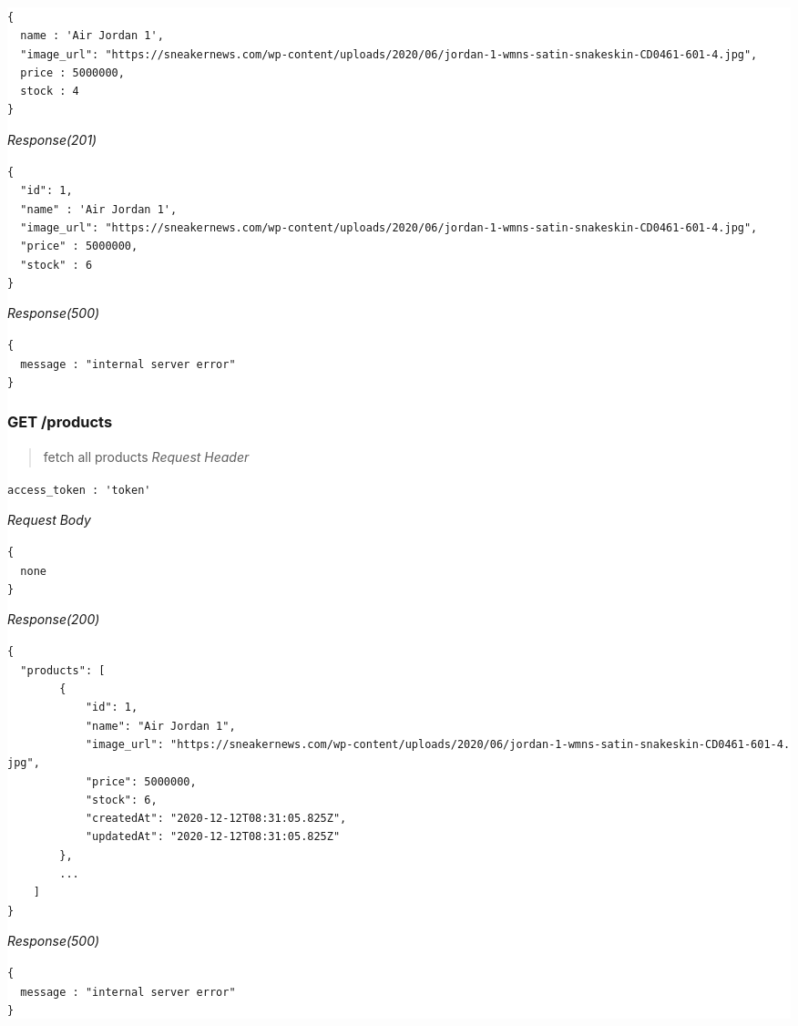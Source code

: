 ```
{
  name : 'Air Jordan 1',
  "image_url": "https://sneakernews.com/wp-content/uploads/2020/06/jordan-1-wmns-satin-snakeskin-CD0461-601-4.jpg",
  price : 5000000,
  stock : 4
}
```
_Response(201)_
```
{
  "id": 1,
  "name" : 'Air Jordan 1',
  "image_url": "https://sneakernews.com/wp-content/uploads/2020/06/jordan-1-wmns-satin-snakeskin-CD0461-601-4.jpg",
  "price" : 5000000,
  "stock" : 6
}
```
_Response(500)_
```
{
  message : "internal server error"
}
```

### GET /products
>fetch all products
_Request Header_
```
access_token : 'token'
```
_Request Body_
```
{
  none
}
```
_Response(200)_
```
{
  "products": [
        {
            "id": 1,
            "name": "Air Jordan 1",
            "image_url": "https://sneakernews.com/wp-content/uploads/2020/06/jordan-1-wmns-satin-snakeskin-CD0461-601-4.jpg",
            "price": 5000000,
            "stock": 6,
            "createdAt": "2020-12-12T08:31:05.825Z",
            "updatedAt": "2020-12-12T08:31:05.825Z"
        },
        ...
    ]
}
```
_Response(500)_
```
{
  message : "internal server error"
}
```
